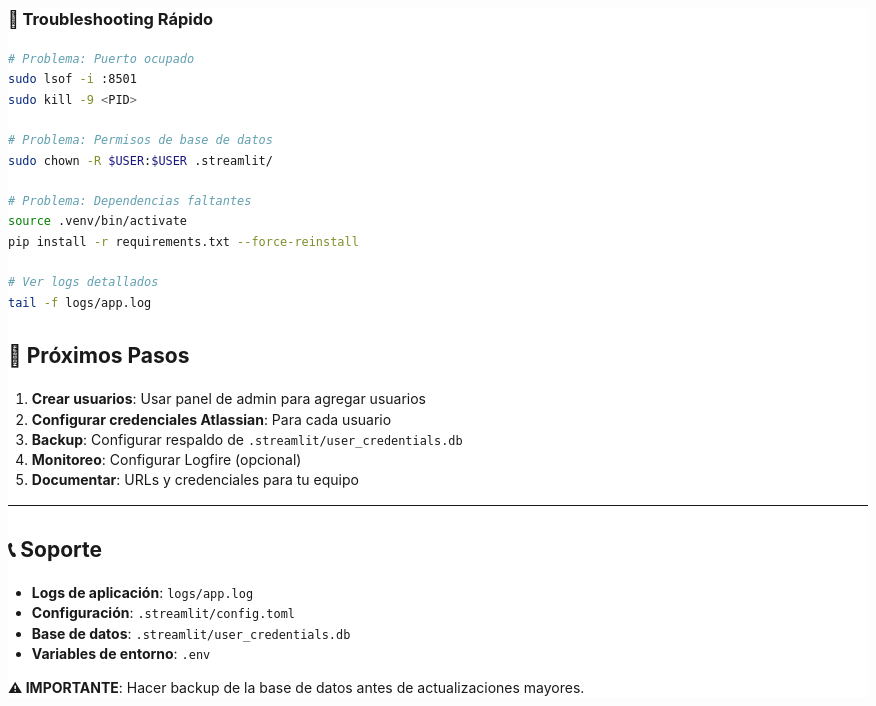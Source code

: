### 🐛 Troubleshooting Rápido

```bash
# Problema: Puerto ocupado
sudo lsof -i :8501
sudo kill -9 <PID>

# Problema: Permisos de base de datos
sudo chown -R $USER:$USER .streamlit/

# Problema: Dependencias faltantes
source .venv/bin/activate
pip install -r requirements.txt --force-reinstall

# Ver logs detallados
tail -f logs/app.log
```

## 🎯 Próximos Pasos

1. **Crear usuarios**: Usar panel de admin para agregar usuarios
2. **Configurar credenciales Atlassian**: Para cada usuario
3. **Backup**: Configurar respaldo de `.streamlit/user_credentials.db`
4. **Monitoreo**: Configurar Logfire (opcional)
5. **Documentar**: URLs y credenciales para tu equipo

---

## 📞 Soporte

- **Logs de aplicación**: `logs/app.log`
- **Configuración**: `.streamlit/config.toml`
- **Base de datos**: `.streamlit/user_credentials.db`
- **Variables de entorno**: `.env`

**⚠️ IMPORTANTE**: Hacer backup de la base de datos antes de actualizaciones mayores. 